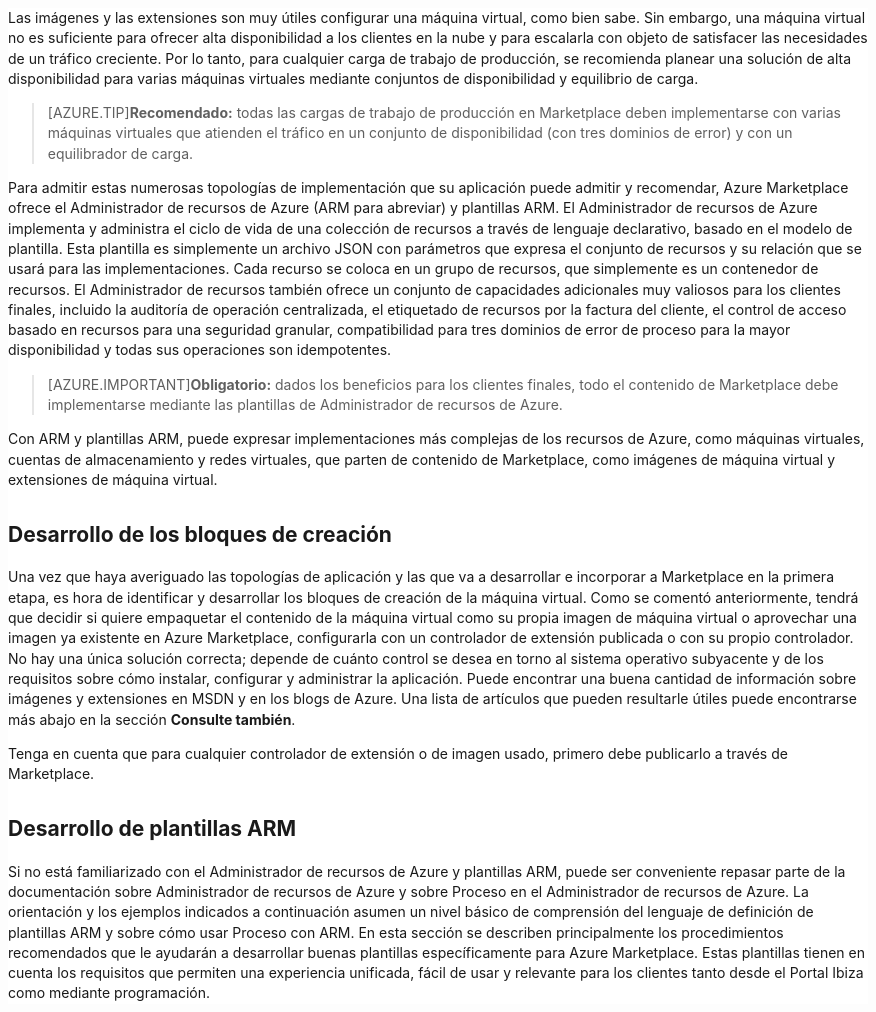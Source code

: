 Las imágenes y las extensiones son muy útiles configurar una máquina virtual, como bien sabe. Sin embargo, una máquina virtual no es suficiente para ofrecer alta disponibilidad a los clientes en la nube y para escalarla con objeto de satisfacer las necesidades de un tráfico creciente. Por lo tanto, para cualquier carga de trabajo de producción, se recomienda planear una solución de alta disponibilidad para varias máquinas virtuales mediante conjuntos de disponibilidad y equilibrio de carga.

>[AZURE.TIP]**Recomendado:** todas las cargas de trabajo de producción en Marketplace deben implementarse con varias máquinas virtuales que atienden el tráfico en un conjunto de disponibilidad (con tres dominios de error) y con un equilibrador de carga.

Para admitir estas numerosas topologías de implementación que su aplicación puede admitir y recomendar, Azure Marketplace ofrece el Administrador de recursos de Azure (ARM para abreviar) y plantillas ARM. El Administrador de recursos de Azure implementa y administra el ciclo de vida de una colección de recursos a través de lenguaje declarativo, basado en el modelo de plantilla. Esta plantilla es simplemente un archivo JSON con parámetros que expresa el conjunto de recursos y su relación que se usará para las implementaciones. Cada recurso se coloca en un grupo de recursos, que simplemente es un contenedor de recursos. El Administrador de recursos también ofrece un conjunto de capacidades adicionales muy valiosos para los clientes finales, incluido la auditoría de operación centralizada, el etiquetado de recursos por la factura del cliente, el control de acceso basado en recursos para una seguridad granular, compatibilidad para tres dominios de error de proceso para la mayor disponibilidad y todas sus operaciones son idempotentes.

> [AZURE.IMPORTANT]**Obligatorio:** dados los beneficios para los clientes finales, todo el contenido de Marketplace debe implementarse mediante las plantillas de Administrador de recursos de Azure.

Con ARM y plantillas ARM, puede expresar implementaciones más complejas de los recursos de Azure, como máquinas virtuales, cuentas de almacenamiento y redes virtuales, que parten de contenido de Marketplace, como imágenes de máquina virtual y extensiones de máquina virtual.

## Desarrollo de los bloques de creación
Una vez que haya averiguado las topologías de aplicación y las que va a desarrollar e incorporar a Marketplace en la primera etapa, es hora de identificar y desarrollar los bloques de creación de la máquina virtual. Como se comentó anteriormente, tendrá que decidir si quiere empaquetar el contenido de la máquina virtual como su propia imagen de máquina virtual o aprovechar una imagen ya existente en Azure Marketplace, configurarla con un controlador de extensión publicada o con su propio controlador. No hay una única solución correcta; depende de cuánto control se desea en torno al sistema operativo subyacente y de los requisitos sobre cómo instalar, configurar y administrar la aplicación. Puede encontrar una buena cantidad de información sobre imágenes y extensiones en MSDN y en los blogs de Azure. Una lista de artículos que pueden resultarle útiles puede encontrarse más abajo en la sección **Consulte también**.

Tenga en cuenta que para cualquier controlador de extensión o de imagen usado, primero debe publicarlo a través de Marketplace.

## Desarrollo de plantillas ARM
Si no está familiarizado con el Administrador de recursos de Azure y plantillas ARM, puede ser conveniente repasar parte de la documentación sobre Administrador de recursos de Azure y sobre Proceso en el Administrador de recursos de Azure. La orientación y los ejemplos indicados a continuación asumen un nivel básico de comprensión del lenguaje de definición de plantillas ARM y sobre cómo usar Proceso con ARM. En esta sección se describen principalmente los procedimientos recomendados que le ayudarán a desarrollar buenas plantillas específicamente para Azure Marketplace. Estas plantillas tienen en cuenta los requisitos que permiten una experiencia unificada, fácil de usar y relevante para los clientes tanto desde el Portal Ibiza como mediante programación.


[link-acct]: marketplace-publishing-accounts-creation-registration.md